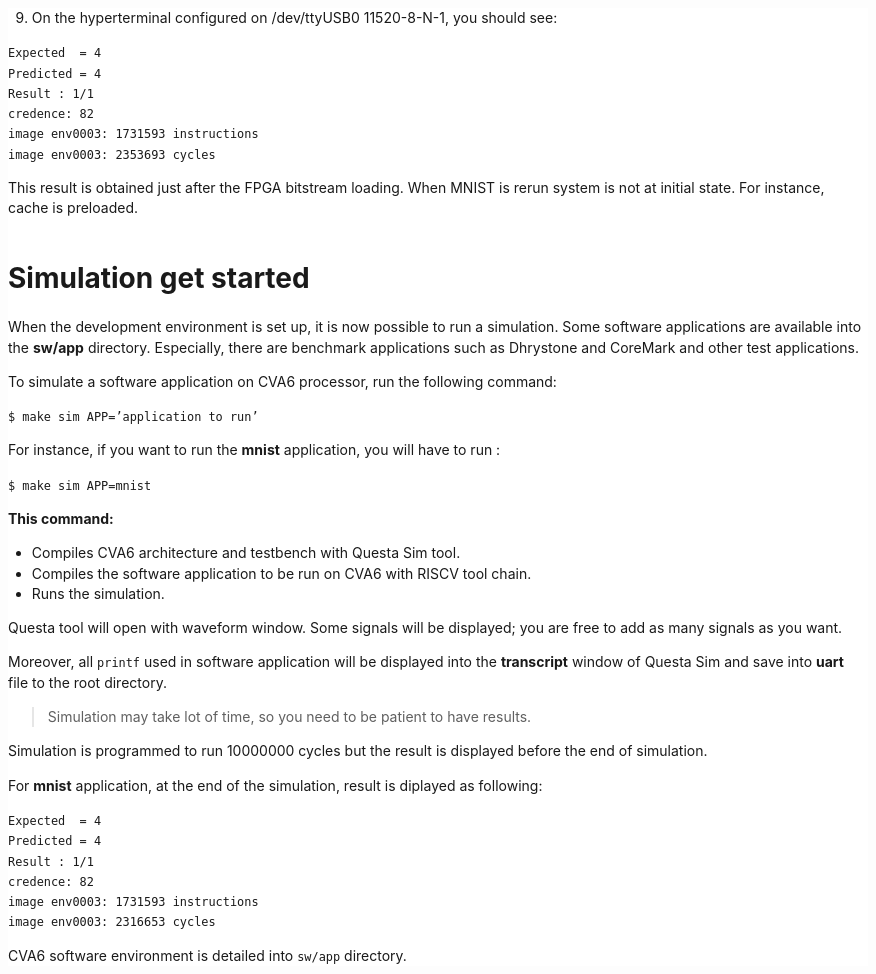 9. On the hyperterminal configured on /dev/ttyUSB0 11520-8-N-1, you should see:
```
Expected  = 4
Predicted = 4
Result : 1/1
credence: 82
image env0003: 1731593 instructions
image env0003: 2353693 cycles
```

This result is obtained just after the FPGA bitstream loading.
When MNIST is rerun system is not at initial state. For instance, cache is preloaded.


# Simulation get started
When the development environment is set up, it is now possible to run a simulation.
Some software applications are available into the **sw/app** directory. Especially, there are benchmark applications such as Dhrystone and CoreMark and other test applications.

To simulate a software application on CVA6 processor, run the following command:
```
$ make sim APP=’application to run’
```
For instance, if you want to run the **mnist** application, you will have to run :
```
$ make sim APP=mnist
```

**This command:**
- Compiles CVA6 architecture and testbench with Questa Sim tool.
- Compiles the software application to be run on CVA6 with RISCV tool chain.
- Runs the simulation.

Questa tool will open with waveform window. Some signals will be displayed; you are free to add as many signals as you want.

Moreover, all `printf` used in software application will be displayed into the **transcript** window of Questa Sim and save into **uart** file to the root directory.

> Simulation may take lot of time, so you need to be patient to have results.

Simulation is programmed to run 10000000 cycles but the result is displayed before the end of simulation.

For **mnist** application, at the end of the simulation, result is diplayed as following:
```
Expected  = 4
Predicted = 4
Result : 1/1
credence: 82
image env0003: 1731593 instructions
image env0003: 2316653 cycles
```

CVA6 software environment is detailed into `sw/app` directory.
